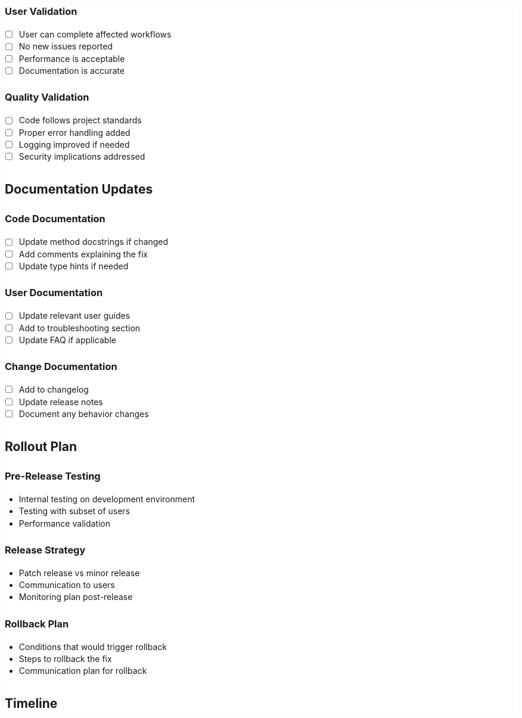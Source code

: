 ### User Validation
- [ ] User can complete affected workflows
- [ ] No new issues reported
- [ ] Performance is acceptable
- [ ] Documentation is accurate

### Quality Validation
- [ ] Code follows project standards
- [ ] Proper error handling added
- [ ] Logging improved if needed
- [ ] Security implications addressed

## Documentation Updates

### Code Documentation
- [ ] Update method docstrings if changed
- [ ] Add comments explaining the fix
- [ ] Update type hints if needed

### User Documentation
- [ ] Update relevant user guides
- [ ] Add to troubleshooting section
- [ ] Update FAQ if applicable

### Change Documentation
- [ ] Add to changelog
- [ ] Update release notes
- [ ] Document any behavior changes

## Rollout Plan

### Pre-Release Testing
- Internal testing on development environment
- Testing with subset of users
- Performance validation

### Release Strategy
- Patch release vs minor release
- Communication to users
- Monitoring plan post-release

### Rollback Plan
- Conditions that would trigger rollback
- Steps to rollback the fix
- Communication plan for rollback

## Timeline
